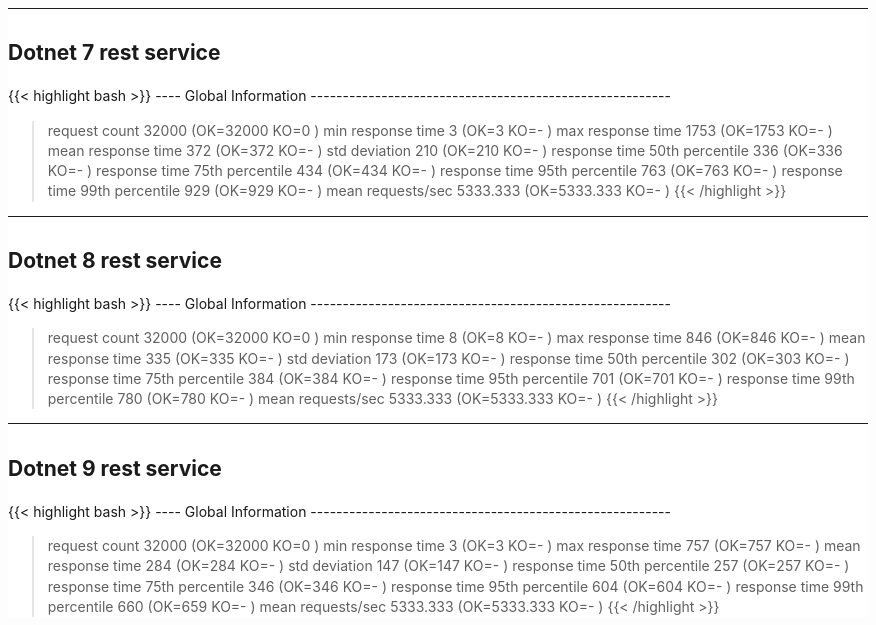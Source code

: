 ***  
## Dotnet 7 rest service 
{{< highlight bash >}}
---- Global Information --------------------------------------------------------
> request count                                      32000 (OK=32000  KO=0     )
> min response time                                      3 (OK=3      KO=-     )
> max response time                                   1753 (OK=1753   KO=-     )
> mean response time                                   372 (OK=372    KO=-     )
> std deviation                                        210 (OK=210    KO=-     )
> response time 50th percentile                        336 (OK=336    KO=-     )
> response time 75th percentile                        434 (OK=434    KO=-     )
> response time 95th percentile                        763 (OK=763    KO=-     )
> response time 99th percentile                        929 (OK=929    KO=-     )
> mean requests/sec                                5333.333 (OK=5333.333 KO=-     )
{{< /highlight >}}


***  
## Dotnet 8 rest service 
{{< highlight bash >}}
---- Global Information --------------------------------------------------------
> request count                                      32000 (OK=32000  KO=0     )
> min response time                                      8 (OK=8      KO=-     )
> max response time                                    846 (OK=846    KO=-     )
> mean response time                                   335 (OK=335    KO=-     )
> std deviation                                        173 (OK=173    KO=-     )
> response time 50th percentile                        302 (OK=303    KO=-     )
> response time 75th percentile                        384 (OK=384    KO=-     )
> response time 95th percentile                        701 (OK=701    KO=-     )
> response time 99th percentile                        780 (OK=780    KO=-     )
> mean requests/sec                                5333.333 (OK=5333.333 KO=-     )
{{< /highlight >}}


***  
## Dotnet 9 rest service 
{{< highlight bash >}}
---- Global Information --------------------------------------------------------
> request count                                      32000 (OK=32000  KO=0     )
> min response time                                      3 (OK=3      KO=-     )
> max response time                                    757 (OK=757    KO=-     )
> mean response time                                   284 (OK=284    KO=-     )
> std deviation                                        147 (OK=147    KO=-     )
> response time 50th percentile                        257 (OK=257    KO=-     )
> response time 75th percentile                        346 (OK=346    KO=-     )
> response time 95th percentile                        604 (OK=604    KO=-     )
> response time 99th percentile                        660 (OK=659    KO=-     )
> mean requests/sec                                5333.333 (OK=5333.333 KO=-     )
{{< /highlight >}}
